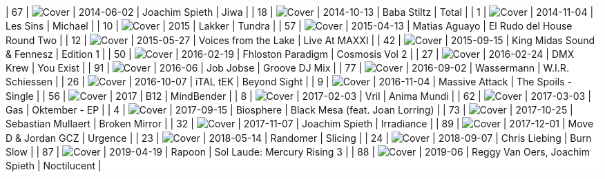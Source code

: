 | 67 | ![Cover](https://i.discogs.com/RbRUeWsgr50gDDzplfNnddnwMX9y2DnKuDH8bOYcpQo/rs:fit/g:sm/q:40/h:150/w:150/czM6Ly9kaXNjb2dz/LWRhdGFiYXNlLWlt/YWdlcy9SLTU3Nzkz/MDctMTQwMjQyMjUw/Ny00MTA4LmpwZWc.jpeg) | 2014-06-02 | Joachim Spieth | Jiwa |
| 18 | ![Cover](https://i.discogs.com/qDc2yaRyfSHrZ8LvDqE5z5rht0koSSqTFSOw0hw4jos/rs:fit/g:sm/q:40/h:150/w:150/czM6Ly9kaXNjb2dz/LWRhdGFiYXNlLWlt/YWdlcy9SLTYyMTg0/ODEtMTQxMzk5NTQ3/MC05ODE0LmpwZWc.jpeg) | 2014-10-13 | Baba Stiltz | Total |
| 1 | ![Cover](http://coverartarchive.org/release/a65bcd4d-a839-44e8-a13a-1fdad77637ff/9030475259-250.jpg) | 2014-11-04 | Les Sins | Michael |
| 10 | ![Cover](https://i.discogs.com/8mvr7jR0fdglnZ6TsIVtFxZ2n5gSC6NKxmCEZ3Mctew/rs:fit/g:sm/q:40/h:150/w:150/czM6Ly9kaXNjb2dz/LWRhdGFiYXNlLWlt/YWdlcy9SLTY5NTAx/ODEtMTQzMDIyNDkz/OC04NDgwLmpwZWc.jpeg) | 2015 | Lakker | Tundra |
| 57 | ![Cover](https://i.discogs.com/mkHrwBDMJpcbcCtJLaDCC7aDf6OWYTNduBHHwnxcFB8/rs:fit/g:sm/q:40/h:150/w:150/czM6Ly9kaXNjb2dz/LWRhdGFiYXNlLWlt/YWdlcy9SLTY5Mzgy/NDUtMTQyOTk1NzQ4/NS04MzIwLmpwZWc.jpeg) | 2015-04-13 | Matias Aguayo | El Rudo del House Round Two |
| 12 | ![Cover](https://i.discogs.com/mJBV1t4qlLXKLGPl_OB3ezgkKKo-J9Qv9M1LMjo3svc/rs:fit/g:sm/q:40/h:150/w:150/czM6Ly9kaXNjb2dz/LWRhdGFiYXNlLWlt/YWdlcy9SLTcwNTg1/MjktMTY3NzYyMzA3/OS00NTc4LmpwZWc.jpeg) | 2015-05-27 | Voices from the Lake | Live At MAXXI |
| 42 | ![Cover](https://i.discogs.com/s2U4xq2bDH1qdii6rG_dg-31wbVDMT5Vj1Xbbl7lgQI/rs:fit/g:sm/q:40/h:150/w:150/czM6Ly9kaXNjb2dz/LWRhdGFiYXNlLWlt/YWdlcy9SLTc0ODA0/NTYtMTQ0MjMzODkw/My05MDEzLmpwZWc.jpeg) | 2015-09-15 | King Midas Sound &amp; Fennesz | Edition 1 |
| 50 | ![Cover](https://i.discogs.com/k57DXLlE2a3bRpPaeuhYlk9y-REufOmWEGupaeGsu8I/rs:fit/g:sm/q:40/h:150/w:150/czM6Ly9kaXNjb2dz/LWRhdGFiYXNlLWlt/YWdlcy9SLTg3OTc3/MzItMTQ2ODk3MzIz/NC04MjUwLmpwZWc.jpeg) | 2016-02-19 | Fhloston Paradigm | Cosmosis Vol 2 |
| 27 | ![Cover](https://i.discogs.com/UXaVW3hLgZR79gxVlNgmnLoNhp2FdjTzTlhQoBv3OTk/rs:fit/g:sm/q:40/h:150/w:150/czM6Ly9kaXNjb2dz/LWRhdGFiYXNlLWlt/YWdlcy9SLTgxNjY0/MzYtMTQ1NjU3MzQ0/MS03NzA5LmpwZWc.jpeg) | 2016-02-24 | DMX Krew | You Exist |
| 91 | ![Cover](https://i.discogs.com/h1B_wAjgIwPNF7DM4eyd8ETBBLmiUbGT6ftsfNkhMMY/rs:fit/g:sm/q:40/h:150/w:150/czM6Ly9kaXNjb2dz/LWRhdGFiYXNlLWlt/YWdlcy9SLTg2NzAx/MDgtMTQ2NjI4MDQy/Ni0zMjQ2LmpwZWc.jpeg) | 2016-06 | Job Jobse | Groove DJ Mix |
| 77 | ![Cover](https://i.discogs.com/Wvv6H89yc7vjx5JL9fDYO6Mq354RUOQ8Zv4KfCgmvxI/rs:fit/g:sm/q:40/h:150/w:150/czM6Ly9kaXNjb2dz/LWRhdGFiYXNlLWlt/YWdlcy9SLTkwNzU5/NTktMTQ3NDMzNjQx/MC04NzY2LmpwZWc.jpeg) | 2016-09-02 | Wassermann | W.I.R. Schiessen |
| 26 | ![Cover](https://i.discogs.com/ziBP8a95D9jgtEED4xxIhExlk67pTApJFyRlwC2GSxA/rs:fit/g:sm/q:40/h:150/w:150/czM6Ly9kaXNjb2dz/LWRhdGFiYXNlLWlt/YWdlcy9SLTkyMDEw/NTEtMTQ3NjU1MzA4/OS0yNzExLmpwZWc.jpeg) | 2016-10-07 | iTAL tEK | Beyond Sight |
| 9 | ![Cover](https://i.discogs.com/W8a7jPzM6hdAXqk-waq5qTWFPqlLv-Fwau1rnPazyfk/rs:fit/g:sm/q:40/h:150/w:150/czM6Ly9kaXNjb2dz/LWRhdGFiYXNlLWlt/YWdlcy9SLTkyODQ0/NjktMTQ5ODg0NjE0/OS00MTEwLmpwZWc.jpeg) | 2016-11-04 | Massive Attack | The Spoils - Single |
| 56 | ![Cover](https://i.discogs.com/TL9_PQyaG14vaCeG94spuuhFQqpjRjAa7lPNSsojgZ8/rs:fit/g:sm/q:40/h:150/w:150/czM6Ly9kaXNjb2dz/LWRhdGFiYXNlLWlt/YWdlcy9SLTkyNTQ3/NTgtMTQ3NzYwNDM5/Ny02MjUxLmpwZWc.jpeg) | 2017 | B12 | MindBender |
| 8 | ![Cover](https://i.discogs.com/I8-UVDY5r3nu_fy2_np3W9sLhwsFLLDt6KLKGkUajuY/rs:fit/g:sm/q:40/h:150/w:150/czM6Ly9kaXNjb2dz/LWRhdGFiYXNlLWlt/YWdlcy9SLTEyNjU0/ODU1LTE1Mzk0MzM4/NzEtNjM0Mi5qcGVn.jpeg) | 2017-02-03 | Vril | Anima Mundi |
| 62 | ![Cover](https://i.discogs.com/ShfndwREGsxy853LYxsPTX8oZge7NgzHDpItNzg9VjU/rs:fit/g:sm/q:40/h:150/w:150/czM6Ly9kaXNjb2dz/LWRhdGFiYXNlLWlt/YWdlcy9SLTQ1ODI3/LTEyMjEzOTUwOTku/anBlZw.jpeg) | 2017-03-03 | Gas | Oktember - EP |
| 4 | ![Cover](https://i.discogs.com/pTEegIxaGDUxn-Vz8lS8DHpAolNBIH2VQ1V4iSXjgWc/rs:fit/g:sm/q:40/h:150/w:150/czM6Ly9kaXNjb2dz/LWRhdGFiYXNlLWlt/YWdlcy9SLTEwODU3/NjgzLTE1MDU0Njkx/NTAtMjE5MC5wbmc.jpeg) | 2017-09-15 | Biosphere | Black Mesa (feat. Joan Lorring) |
| 73 | ![Cover](https://i.discogs.com/mw5BJlKiZ26uD0P5ygU8pCfoRb89yMsN1mJ7NwD-6Eg/rs:fit/g:sm/q:40/h:150/w:150/czM6Ly9kaXNjb2dz/LWRhdGFiYXNlLWlt/YWdlcy9SLTExMDUx/MzYwLTE1MDg5NDE4/NDAtMjY2MC5qcGVn.jpeg) | 2017-10-25 | Sebastian Mullaert | Broken Mirror |
| 32 | ![Cover](https://i.discogs.com/kU2GN_70hJQPv-C-7jVBR-TCk7aSr-2Not1306hh0A8/rs:fit/g:sm/q:40/h:150/w:150/czM6Ly9kaXNjb2dz/LWRhdGFiYXNlLWlt/YWdlcy9SLTExMTEy/MzUzLTE1MTAwNzEy/MjgtNjg5Ni5qcGVn.jpeg) | 2017-11-07 | Joachim Spieth | Irradiance |
| 89 | ![Cover](https://i.discogs.com/zje7F3cmEaQ9flXFpvtE6EJi9-qRl0d9hyrTqx8BCu8/rs:fit/g:sm/q:40/h:150/w:150/czM6Ly9kaXNjb2dz/LWRhdGFiYXNlLWlt/YWdlcy9SLTExMjE5/ODI2LTE1MTIxMzM0/MzEtMTA5OS5qcGVn.jpeg) | 2017-12-01 | Move D &amp; Jordan GCZ | Urgence |
| 23 | ![Cover](https://i.discogs.com/bXt9_QFMGtgQv6LHGgoCXUyQZJRe3AcfM73ICaEXHQA/rs:fit/g:sm/q:40/h:150/w:150/czM6Ly9kaXNjb2dz/LWRhdGFiYXNlLWlt/YWdlcy9SLTExOTk4/NjI0LTE1MjYyODQz/NTAtNjQ3MC5qcGVn.jpeg) | 2018-05-14 | Randomer | Slicing |
| 24 | ![Cover](https://i.discogs.com/yggkZYGBj7goFiebNChIvP6yX9EucOwqAuXljElRtx4/rs:fit/g:sm/q:40/h:150/w:150/czM6Ly9kaXNjb2dz/LWRhdGFiYXNlLWlt/YWdlcy9SLTEyNTAz/MjAzLTE1MzY1Njg5/OTQtODkwNy5qcGVn.jpeg) | 2018-09-07 | Chris Liebing | Burn Slow |
| 87 | ![Cover](https://i.discogs.com/2qoaGcUUkZPXz8MDjnHKmfLuWK7q-nF9CpmiOEndD64/rs:fit/g:sm/q:40/h:150/w:150/czM6Ly9kaXNjb2dz/LWRhdGFiYXNlLWlt/YWdlcy9SLTEzNTE1/NzY3LTE1NTYyNjI1/OTQtODM1Mi5qcGVn.jpeg) | 2019-04-19 | Rapoon | Sol Laude: Mercury Rising 3 |
| 88 | ![Cover](https://i.discogs.com/uCUeYYkkm0lQA2hPwJCayQurH8z6vG9Qmmx_rqKZKzs/rs:fit/g:sm/q:40/h:150/w:150/czM6Ly9kaXNjb2dz/LWRhdGFiYXNlLWlt/YWdlcy9SLTEzNjEw/NDM1LTE1NTgyNjY4/OTctNDc0OS5qcGVn.jpeg) | 2019-06 | Reggy Van Oers, Joachim Spieth | Noctilucent |